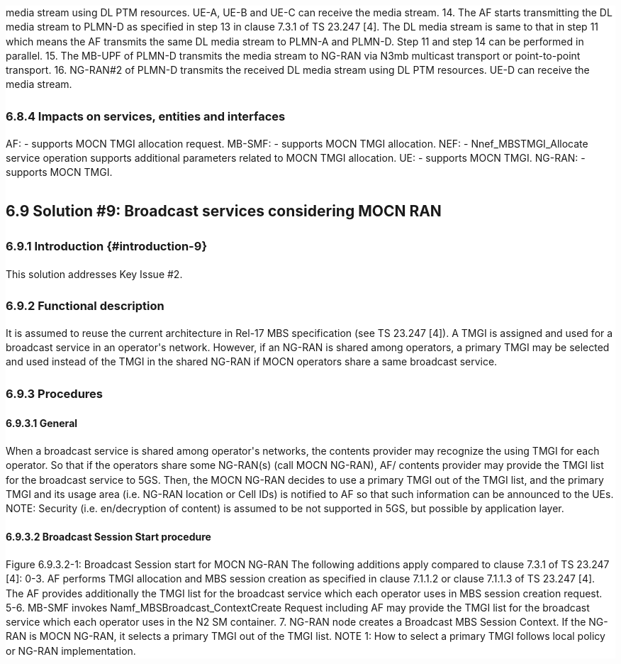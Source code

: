 media stream using DL PTM resources.
UE-A, UE-B and UE-C can receive the media stream.
14\. The AF starts transmitting the DL media stream to PLMN-D as specified in
step 13 in clause 7.3.1 of TS 23.247 [4]. The DL media stream is same to that
in step 11 which means the AF transmits the same DL media stream to PLMN-A and
PLMN-D.
Step 11 and step 14 can be performed in parallel.
15\. The MB-UPF of PLMN-D transmits the media stream to NG-RAN via N3mb
multicast transport or point-to-point transport.
16\. NG-RAN#2 of PLMN-D transmits the received DL media stream using DL PTM
resources.
UE-D can receive the media stream.
### 6.8.4 Impacts on services, entities and interfaces
AF:
\- supports MOCN TMGI allocation request.
MB-SMF:
\- supports MOCN TMGI allocation.
NEF:
\- Nnef_MBSTMGI_Allocate service operation supports additional parameters
related to MOCN TMGI allocation.
UE:
\- supports MOCN TMGI.
NG-RAN:
\- supports MOCN TMGI.
## 6.9 Solution #9: Broadcast services considering MOCN RAN
### 6.9.1 Introduction {#introduction-9}
This solution addresses Key Issue #2.
### 6.9.2 Functional description
It is assumed to reuse the current architecture in Rel-17 MBS specification
(see TS 23.247 [4]).
A TMGI is assigned and used for a broadcast service in an operator\'s network.
However, if an NG-RAN is shared among operators, a primary TMGI may be
selected and used instead of the TMGI in the shared NG-RAN if MOCN operators
share a same broadcast service.
### 6.9.3 Procedures
#### 6.9.3.1 General
When a broadcast service is shared among operator\'s networks, the contents
provider may recognize the using TMGI for each operator. So that if the
operators share some NG-RAN(s) (call MOCN NG-RAN), AF/ contents provider may
provide the TMGI list for the broadcast service to 5GS.
Then, the MOCN NG-RAN decides to use a primary TMGI out of the TMGI list, and
the primary TMGI and its usage area (i.e. NG-RAN location or Cell IDs) is
notified to AF so that such information can be announced to the UEs.
NOTE: Security (i.e. en/decryption of content) is assumed to be not supported
in 5GS, but possible by application layer.
#### 6.9.3.2 Broadcast Session Start procedure
Figure 6.9.3.2-1: Broadcast Session start for MOCN NG-RAN
The following additions apply compared to clause 7.3.1 of TS 23.247 [4]:
0-3. AF performs TMGI allocation and MBS session creation as specified in
clause 7.1.1.2 or clause 7.1.1.3 of TS 23.247 [4]. The AF provides
additionally the TMGI list for the broadcast service which each operator uses
in MBS session creation request.
5-6. MB-SMF invokes Namf_MBSBroadcast_ContextCreate Request including AF may
provide the TMGI list for the broadcast service which each operator uses in
the N2 SM container.
7\. NG-RAN node creates a Broadcast MBS Session Context. If the NG-RAN is MOCN
NG-RAN, it selects a primary TMGI out of the TMGI list.
NOTE 1: How to select a primary TMGI follows local policy or NG-RAN
implementation.